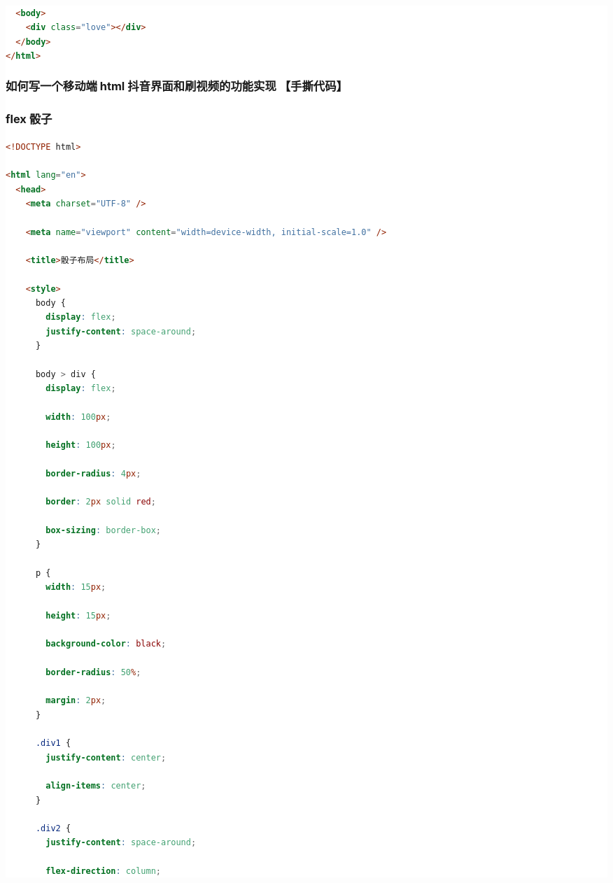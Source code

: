 ```html
  <body>
    <div class="love"></div>
  </body>
</html>
```

### 如何写一个移动端 html 抖音界面和刷视频的功能实现 【手撕代码】

### flex 骰子

```html
<!DOCTYPE html>

<html lang="en">
  <head>
    <meta charset="UTF-8" />

    <meta name="viewport" content="width=device-width, initial-scale=1.0" />

    <title>骰子布局</title>

    <style>
      body {
        display: flex;
        justify-content: space-around;
      }

      body > div {
        display: flex;

        width: 100px;

        height: 100px;

        border-radius: 4px;

        border: 2px solid red;

        box-sizing: border-box;
      }

      p {
        width: 15px;

        height: 15px;

        background-color: black;

        border-radius: 50%;

        margin: 2px;
      }

      .div1 {
        justify-content: center;

        align-items: center;
      }

      .div2 {
        justify-content: space-around;

        flex-direction: column;
```
